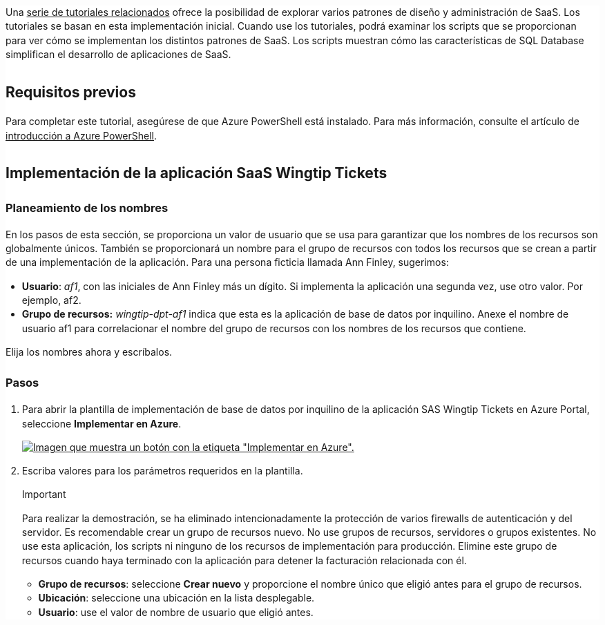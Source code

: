 Una [serie de tutoriales relacionados](saas-dbpertenant-wingtip-app-overview.md#sql-database-wingtip-saas-tutorials) ofrece la posibilidad de explorar varios patrones de diseño y administración de SaaS. Los tutoriales se basan en esta implementación inicial. Cuando use los tutoriales, podrá examinar los scripts que se proporcionan para ver cómo se implementan los distintos patrones de SaaS. Los scripts muestran cómo las características de SQL Database simplifican el desarrollo de aplicaciones de SaaS.

## <a name="prerequisites"></a>Requisitos previos

Para completar este tutorial, asegúrese de que Azure PowerShell está instalado. Para más información, consulte el artículo de [introducción a Azure PowerShell](https://docs.microsoft.com/powershell/azure/get-started-azureps).

## <a name="deploy-the-wingtip-tickets-saas-application"></a>Implementación de la aplicación SaaS Wingtip Tickets

### <a name="plan-the-names"></a>Planeamiento de los nombres

En los pasos de esta sección, se proporciona un valor de usuario que se usa para garantizar que los nombres de los recursos son globalmente únicos. También se proporcionará un nombre para el grupo de recursos con todos los recursos que se crean a partir de una implementación de la aplicación. Para una persona ficticia llamada Ann Finley, sugerimos:

- **Usuario**: *af1*, con las iniciales de Ann Finley más un dígito. Si implementa la aplicación una segunda vez, use otro valor. Por ejemplo, af2.
- **Grupo de recursos:** *wingtip-dpt-af1* indica que esta es la aplicación de base de datos por inquilino. Anexe el nombre de usuario af1 para correlacionar el nombre del grupo de recursos con los nombres de los recursos que contiene.

Elija los nombres ahora y escríbalos.

### <a name="steps"></a>Pasos

1. Para abrir la plantilla de implementación de base de datos por inquilino de la aplicación SAS Wingtip Tickets en Azure Portal, seleccione **Implementar en Azure**.

   [![Imagen que muestra un botón con la etiqueta "Implementar en Azure".](https://azuredeploy.net/deploybutton.png)](https://aka.ms/deploywingtipdpt)

1. Escriba valores para los parámetros requeridos en la plantilla.

    > [!IMPORTANT]
    > Para realizar la demostración, se ha eliminado intencionadamente la protección de varios firewalls de autenticación y del servidor. Es recomendable crear un grupo de recursos nuevo. No use grupos de recursos, servidores o grupos existentes. No use esta aplicación, los scripts ni ninguno de los recursos de implementación para producción. Elimine este grupo de recursos cuando haya terminado con la aplicación para detener la facturación relacionada con él.

    - **Grupo de recursos**: seleccione **Crear nuevo** y proporcione el nombre único que eligió antes para el grupo de recursos.
    - **Ubicación**: seleccione una ubicación en la lista desplegable.
    - **Usuario**: use el valor de nombre de usuario que eligió antes.


[github-wingtip-dpt]: https://github.com/Microsoft/WingtipTicketsSaaS-DbPerTenant